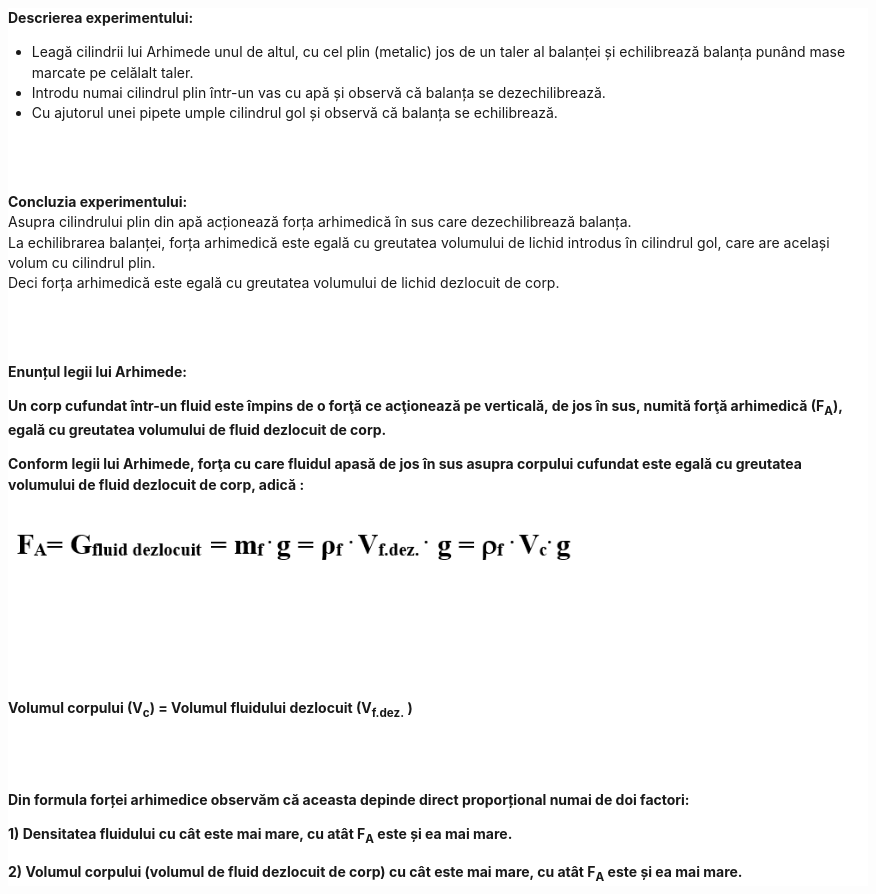 
**Descrierea experimentului:**
- Leagă cilindrii lui Arhimede unul de altul, cu cel plin (metalic) jos de un taler al balanței și echilibrează balanța punând mase marcate pe celălalt taler.
- Introdu numai cilindrul plin într-un vas cu apă și observă că balanța se dezechilibrează.
- Cu ajutorul unei pipete umple cilindrul gol și observă că balanța se echilibrează.


<br></br>


**Concluzia experimentului:**   
Asupra cilindrului plin din apă acționează forța arhimedică în sus care dezechilibrează balanța.    
La echilibrarea balanței, forța arhimedică este egală cu greutatea volumului de lichid introdus în cilindrul gol, care are același volum cu cilindrul plin.    
Deci forța arhimedică este egală cu greutatea volumului de lichid dezlocuit de corp.




</div>


<br></br>

<div class="alert alert--primary" role="alert">


**Enunțul legii lui Arhimede:**

**Un corp cufundat într-un fluid este împins de o forţă ce acţionează pe verticală, de jos în sus, numită forţă arhimedică (F<sub>A</sub>), egală cu greutatea volumului de fluid dezlocuit de corp.**

**Conform legii lui Arhimede, forţa cu care fluidul apasă de jos în sus asupra corpului cufundat este egală cu greutatea volumului de fluid dezlocuit de corp, adică :**


<Img className="img-responsive4" src="fizica/clasa7/capitolul5/V-5-legea-lui-arhimede-poza1-legea-lui-arhimede-vers2.png" width="1000" height="74" />

<br></br>
<br></br>

**Volumul corpului (V<sub>c</sub>) = Volumul fluidului dezlocuit (V<sub>f.dez.</sub> )**



</div>



<br></br>


<div class="alert alert--primary" role="alert">


**Din formula forței arhimedice observăm că aceasta depinde direct proporțional numai de doi factori:**

**1) Densitatea fluidului cu cât este mai mare, cu atât F<sub>A</sub> este și ea mai mare.**

**2) Volumul corpului (volumul de fluid dezlocuit de corp) cu cât este mai mare, cu atât F<sub>A</sub> este și ea mai mare.**
